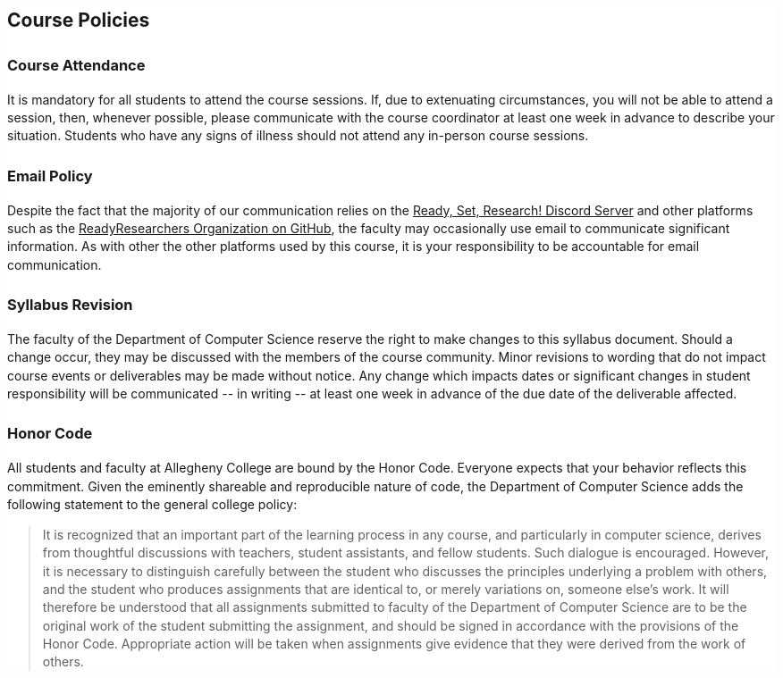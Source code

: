 ## Course Policies

### Course Attendance

It is mandatory for all students to attend the course sessions.
If, due to extenuating circumstances, you will not be able to attend a session,
then, whenever possible, please communicate with the course coordinator at least
one week in advance to describe your situation.
Students who have any signs of illness should not attend any in-person course
sessions.

### Email Policy

Despite the fact that the majority of our communication relies on the [Ready,
Set, Research!
Discord Server](https://discord.gg/KBMAHZRH9x) and other platforms such as the
[ReadyResearchers Organization on GitHub](https://github.com/ReadyResearchers),
the faculty may occasionally use email to communicate significant information.
As with other the other platforms used by this course, it is your responsibility
to be accountable for email communication.

### Syllabus Revision

The faculty of the Department of Computer Science reserve the right to make
changes to this syllabus document.
Should a change occur, they may be discussed with the members of the course
community.
Minor revisions to wording that do not impact course events or deliverables may
be made without notice.
Any change which impacts dates or significant changes in student responsibility
will be communicated -- in writing -- at least one week in advance of the due
date of the deliverable affected.

### Honor Code

All students and faculty at Allegheny College are bound by the Honor Code.
Everyone expects that your behavior reflects this commitment.
Given the eminently shareable and reproducible nature of code, the Department of
Computer Science adds the following statement to the general college policy:

> It is recognized that an important part of the learning process in any course,
and particularly in computer science, derives from thoughtful discussions with
teachers, student assistants, and fellow students.
Such dialogue is encouraged.
However, it is necessary to distinguish carefully between the student who
discusses the principles underlying a problem with others, and the student who
produces assignments that are identical to, or merely variations on, someone
else’s work.
It will therefore be understood that all assignments submitted to faculty of the
Department of Computer Science are to be the original work of the student
submitting the assignment, and should be signed in accordance with the
provisions of the Honor Code.
Appropriate action will be taken when assignments give evidence that they were
derived from the work of others.
